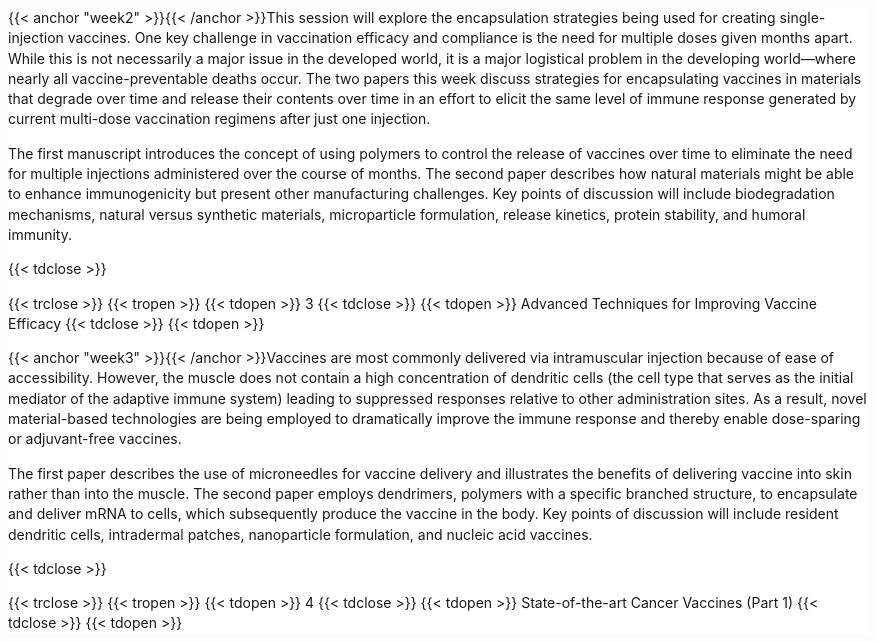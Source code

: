 
{{< anchor "week2" >}}{{< /anchor >}}This session will explore the encapsulation strategies being used for creating single-injection vaccines. One key challenge in vaccination efficacy and compliance is the need for multiple doses given months apart. While this is not necessarily a major issue in the developed world, it is a major logistical problem in the developing world—where nearly all vaccine-preventable deaths occur. The two papers this week discuss strategies for encapsulating vaccines in materials that degrade over time and release their contents over time in an effort to elicit the same level of immune response generated by current multi-dose vaccination regimens after just one injection.

The first manuscript introduces the concept of using polymers to control the release of vaccines over time to eliminate the need for multiple injections administered over the course of months. The second paper describes how natural materials might be able to enhance immunogenicity but present other manufacturing challenges. Key points of discussion will include biodegradation mechanisms, natural versus synthetic materials, microparticle formulation, release kinetics, protein stability, and humoral immunity.


{{< tdclose >}}

{{< trclose >}}
{{< tropen >}}
{{< tdopen >}}
3
{{< tdclose >}}
{{< tdopen >}}
Advanced Techniques for Improving Vaccine Efficacy
{{< tdclose >}}
{{< tdopen >}}


{{< anchor "week3" >}}{{< /anchor >}}Vaccines are most commonly delivered via intramuscular injection because of ease of accessibility. However, the muscle does not contain a high concentration of dendritic cells (the cell type that serves as the initial mediator of the adaptive immune system) leading to suppressed responses relative to other administration sites. As a result, novel material-based technologies are being employed to dramatically improve the immune response and thereby enable dose-sparing or adjuvant-free vaccines.

The first paper describes the use of microneedles for vaccine delivery and illustrates the benefits of delivering vaccine into skin rather than into the muscle. The second paper employs dendrimers, polymers with a specific branched structure, to encapsulate and deliver mRNA to cells, which subsequently produce the vaccine in the body. Key points of discussion will include resident dendritic cells, intradermal patches, nanoparticle formulation, and nucleic acid vaccines. 


{{< tdclose >}}

{{< trclose >}}
{{< tropen >}}
{{< tdopen >}}
4
{{< tdclose >}}
{{< tdopen >}}
State-of-the-art Cancer Vaccines (Part 1)
{{< tdclose >}}
{{< tdopen >}}
